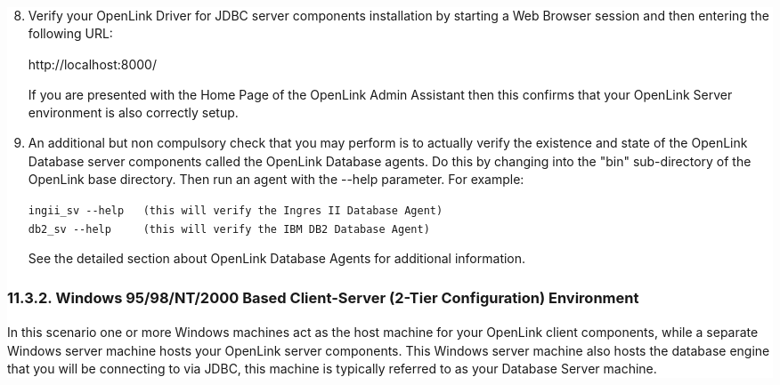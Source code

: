 8.  Verify your OpenLink Driver for JDBC server components installation
    by starting a Web Browser session and then entering the following
    URL:

    http://localhost:8000/

    If you are presented with the Home Page of the OpenLink Admin
    Assistant then this confirms that your OpenLink Server environment
    is also correctly setup.

9.  An additional but non compulsory check that you may perform is to
    actually verify the existence and state of the OpenLink Database
    server components called the OpenLink Database agents. Do this by
    changing into the "bin" sub-directory of the OpenLink base
    directory. Then run an agent with the --help parameter. For example:

    ``` programlisting
    ingii_sv --help   (this will verify the Ingres II Database Agent)
    db2_sv --help     (this will verify the IBM DB2 Database Agent)
    ```

    See the detailed section about OpenLink Database Agents for
    additional information.

</div>

</div>

<div id="mt_WIN32ClientServer" class="section">

<div class="titlepage">

<div>

<div>

### 11.3.2. Windows 95/98/NT/2000 Based Client-Server (2-Tier Configuration) Environment

</div>

</div>

</div>

In this scenario one or more Windows machines act as the host machine
for your OpenLink client components, while a separate Windows server
machine hosts your OpenLink server components. This Windows server
machine also hosts the database engine that you will be connecting to
via JDBC, this machine is typically referred to as your Database Server
machine.

<div id="mt_clicomponent" class="section">

<div class="titlepage">

<div>

<div>
